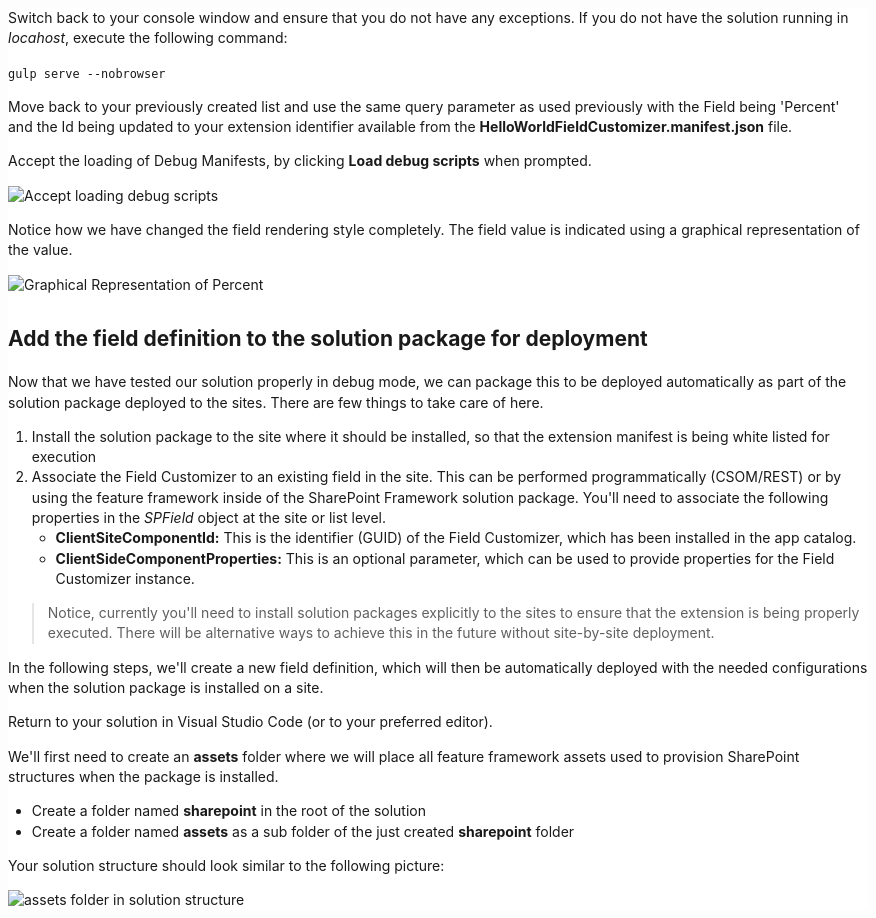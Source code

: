 Switch back to your console window and ensure that you do not have any exceptions. If you do not have the solution running in *locahost*, execute the following command:

```
gulp serve --nobrowser
```

Move back to your previously created list and use the same query parameter as used previously with the Field being 'Percent' and the Id being updated to your extension identifier available from the **HelloWorldFieldCustomizer.manifest.json** file.

Accept the loading of Debug Manifests, by clicking **Load debug scripts** when prompted.

![Accept loading debug scripts](../../../../images/ext-field-accept-debug-scripts.png)

Notice how we have changed the field rendering style completely. The field value is indicated using a graphical representation of the value.

![Graphical Representation of Percent](../../../../images/ext-field-percent-field-graphic.png)

## Add the field definition to the solution package for deployment
Now that we have tested our solution properly in debug mode, we can package this to be deployed automatically as part of the solution package deployed to the sites. There are few things to take care of here.

1. Install the solution package to the site where it should be installed, so that the extension manifest is being white listed for execution
2. Associate the Field Customizer to an existing field in the site. This can be performed programmatically (CSOM/REST) or by using the feature framework inside of the SharePoint Framework solution package. You'll need to associate the following properties in the *SPField* object at the site or list level.
    * **ClientSiteComponentId:** This is the identifier (GUID) of the Field Customizer, which has been installed in the app catalog. 
    * **ClientSideComponentProperties:** This is an optional parameter, which can be used to provide properties for the Field Customizer instance.

> Notice, currently you'll need to install solution packages explicitly to the sites to ensure that the extension is being properly executed. There will be alternative ways to achieve this in the future without site-by-site deployment. 

In the following steps, we'll create a new field definition, which will then be automatically deployed with the needed configurations when the solution package is installed on a site. 

Return to your solution in Visual Studio Code (or to your preferred editor).

We'll first need to create an **assets** folder where we will place all feature framework assets used to provision SharePoint structures when the package is installed.

* Create a folder named **sharepoint** in the root of the solution
* Create a folder named **assets** as a sub folder of the just created **sharepoint** folder

Your solution structure should look similar to the following picture:

![assets folder in solution structure](../../../../images/ext-field-assets-folder.png)
